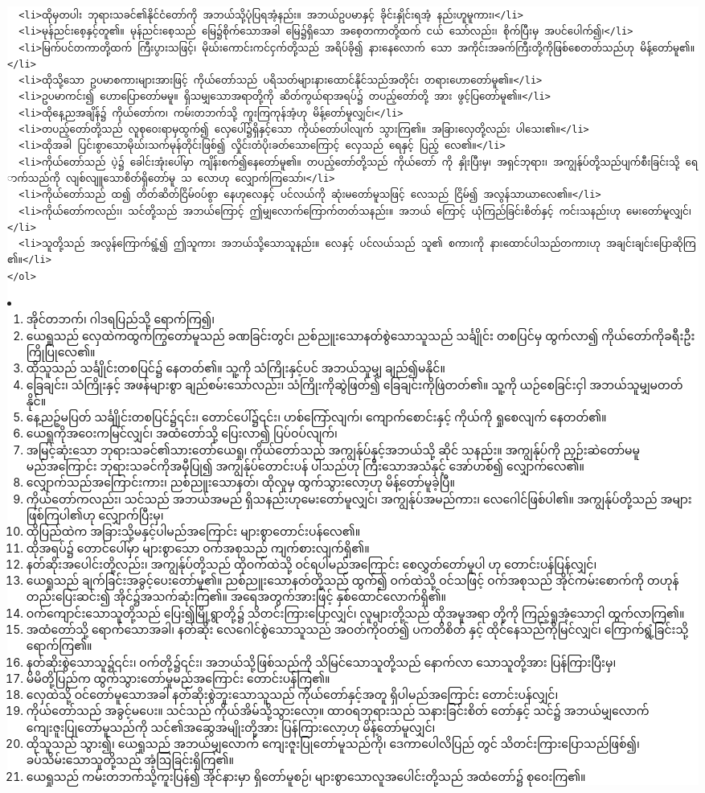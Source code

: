       <li>ထိုမှတပါး ဘုရားသခင်၏နိုင်ငံတော်ကို အဘယ်သို့ပုံပြရအံ့နည်း။ အဘယ်ဥပမာနှင့် ခိုင်းနှိုင်းရအံ့ နည်းဟူမူကား၊</li>
      <li>မုန်ညင်းစေ့နှင့်တူ၏။ မုန်ညင်းစေ့သည် မြေ၌စိုက်သောအခါ မြေ၌ရှိသော အစေ့တကာတို့ထက် ငယ် သော်လည်း၊ စိုက်ပြီးမှ အပင်ပေါက်၍၊</li>
      <li>မြက်ပင်တကာတို့ထက် ကြီးပွားသဖြင့်၊ မိုဃ်းကောင်းကင်ငှက်တို့သည် အရိပ်ခို၍ နားနေလောက် သော အကိုင်းအခက်ကြီးတို့ကိုဖြစ်စေတတ်သည်ဟု မိန့်တော်မူ၏။</li>
      <li>ထိုသို့သော ဥပမာစကားများအားဖြင့် ကိုယ်တော်သည် ပရိသတ်များနားထောင်နိုင်သည်အတိုင်း တရားဟောတော်မူ၏။</li>
      <li>ဥပမာကင်း၍ ဟောပြောတော်မမူ။ ရှိသမျှသောအရာတို့ကို ဆိတ်ကွယ်ရာအရပ်၌ တပည့်တော်တို့ အား ဖွင့်ပြတော်မူ၏။</li>
      <li>ထိုနေ့ညအချိန်၌ ကိုယ်တော်က၊ ကမ်းတဘက်သို့ ကူးကြကုန်အံ့ဟု မိန့်တော်မူလျှင်၊</li>
      <li>တပည့်တော်တို့သည် လူစုဝေးရာမှထွက်၍ လှေပေါ်၌ရှိနှင့်သော ကိုယ်တော်ပါလျက် သွားကြ၏။ အခြားလှေတို့လည်း ပါသေး၏။</li>
      <li>ထိုအခါ ပြင်းစွာသောမိုဃ်းသက်မုန်တိုင်းဖြစ်၍ လှိုင်းတံပိုးခတ်သောကြောင့် လှေသည် ရေနှင့် ပြည့် လေ၏။</li>
      <li>ကိုယ်တော်သည် ပဲ့၌ ခေါင်းအုံးပေါ်မှာ ကျိန်းစက်၍နေတော်မူ၏။ တပည့်တော်တို့သည် ကိုယ်တော် ကို နှိုးပြီးမှ၊ အရှင်ဘုရား၊ အကျွန်ုပ်တို့သည်ပျက်စီးခြင်းသို့ ရောက်သည်ကို လျစ်လျူသောစိတ်ရှိတော်မူ သ လောဟု လျှောက်ကြသော်၊</li>
      <li>ကိုယ်တော်သည် ထ၍ တိတ်ဆိတ်ငြိမ်ဝပ်စွာ နေဟုလေနှင့် ပင်လယ်ကို ဆုံးမတော်မူသဖြင့် လေသည် ငြိမ်၍ အလွန်သာယာလေ၏။</li>
      <li>ကိုယ်တော်ကလည်း၊ သင်တို့သည် အဘယ်ကြောင့် ဤမျှလောက်ကြောက်တတ်သနည်း။ အဘယ် ကြောင့် ယုံကြည်ခြင်းစိတ်နှင့် ကင်းသနည်းဟု မေးတော်မူလျှင်၊</li>
      <li>သူတို့သည် အလွန်ကြောက်ရွံ့၍ ဤသူကား အဘယ်သို့သောသူနည်း။ လေနှင့် ပင်လယ်သည် သူ၏ စကားကို နားထောင်ပါသည်တကားဟု အချင်းချင်းပြောဆိုကြ၏။</li>
    </ol>
  </li>
  <li>
    <ol>
      <li>အိုင်တဘက်၊ ဂါဒရပြည်သို့ ရောက်ကြ၍၊</li>
      <li>ယေရှုသည် လှေထဲကထွက်ကြွတော်မူသည် ခဏခြင်းတွင်၊ ညစ်ညူးသောနတ်စွဲသောသူသည် သင်္ချိုင်း တစပြင်မှ ထွက်လာ၍ ကိုယ်တော်ကိုခရီးဦးကြိုပြုလေ၏။</li>
      <li>ထိုသူသည် သင်္ချိုင်းတစပြင်၌ နေတတ်၏။ သူ့ကို သံကြိုးနှင့်ပင် အဘယ်သူမျှ ချည်၍မနိုင်။</li>
      <li>ခြေချင်း၊ သံကြိုးနှင့် အဖန်များစွာ ချည်စမ်းသော်လည်း၊ သံကြိုးကိုဆွဲဖြတ်၍ ခြေချင်းကိုဖြဲတတ်၏။ သူ့ကို ယဉ်စေခြင်းငှါ အဘယ်သူမျှမတတ်နိုင်။</li>
      <li>နေ့ညဉ့်မပြတ် သင်္ချိုင်းတစပြင်၌၎င်း၊ တောင်ပေါ်၌၎င်း၊ ဟစ်ကြော်လျက်၊ ကျောက်စောင်းနှင့် ကိုယ်ကို ရှုစေလျက် နေတတ်၏။</li>
      <li>ယေရှုကိုအဝေးကမြင်လျှင်၊ အထံတော်သို့ ပြေးလာ၍ ပြပ်ဝပ်လျက်၊</li>
      <li>အမြင့်ဆုံးသော ဘုရားသခင်၏သားတော်ယေရှု၊ ကိုယ်တော်သည် အကျွန်ုပ်နှင့်အဘယ်သို့ ဆိုင် သနည်း။ အကျွန်ုပ်ကို ညှဉ်းဆဲတော်မမူမည်အကြောင်း ဘုရားသခင်ကိုအမှီပြု၍ အကျွန်ုပ်တောင်းပန် ပါသည်ဟု ကြီးသောအသံနှင့် အော်ဟစ်၍ လျှောက်လေ၏။</li>
      <li>လျှောက်သည်အကြောင်းကား၊ ညစ်ညူးသောနတ်၊ ထိုလူမှ ထွက်သွားလော့ဟု မိန့်တော်မူခဲ့ပြီ။</li>
      <li>ကိုယ်တော်ကလည်း၊ သင်သည် အဘယ်အမည် ရှိသနည်းဟုမေးတော်မူလျှင်၊ အကျွန်ုပ်အမည်ကား၊ လေဂေါင်ဖြစ်ပါ၏။ အကျွန်ုပ်တို့သည် အများဖြစ်ကြပါ၏ဟု လျှောက်ပြီးမှ၊</li>
      <li>ထိုပြည်ထဲက အခြားသို့မနှင့်ပါမည်အကြောင်း များစွာတောင်းပန်လေ၏။</li>
      <li>ထိုအရပ်၌ တောင်ပေါ်မှာ များစွာသော ဝက်အစုသည် ကျက်စားလျက်ရှိ၏။</li>
      <li>နတ်ဆိုးအပေါင်းတို့လည်း၊ အကျွန်ုပ်တို့သည် ထိုဝက်ထဲသို့ ဝင်ရပါမည်အကြောင်း စေလွှတ်တော်မူပါ ဟု တောင်းပန်ပြန်လျှင်၊</li>
      <li>ယေရှုသည် ချက်ခြင်းအခွင့်ပေးတော်မူ၏။ ညစ်ညူးသောနတ်တို့သည် ထွက်၍ ဝက်ထဲသို့ ဝင်သဖြင့် ဝက်အစုသည် အိုင်ကမ်းစောက်ကို တဟုန်တည်းပြေးဆင်း၍ အိုင်၌အသက်ဆုံးကြ၏။ အရေအတွက်အားဖြင့် နှစ်ထောင်လောက်ရှိ၏။</li>
      <li>ဝက်ကျောင်းသောသူတို့သည် ပြေး၍မြို့ရွာတို့၌ သိတင်းကြားပြောလျှင်၊ လူများတို့သည် ထိုအမူအရာ တို့ကို ကြည့်ရှုအံ့သောငှါ ထွက်လာကြ၏။</li>
      <li>အထံတော်သို့ ရောက်သောအခါ၊ နတ်ဆိုး လေဂေါင်စွဲသောသူသည် အဝတ်ကိုဝတ်၍ ပကတိစိတ် နှင့် ထိုင်နေသည်ကိုမြင်လျှင်၊ ကြောက်ရွံ့ခြင်းသို့ ရောက်ကြ၏။</li>
      <li>နတ်ဆိုးစွဲသောသူ၌၎င်း၊ ဝက်တို့၌၎င်း၊ အဘယ်သို့ဖြစ်သည်ကို သိမြင်သောသူတို့သည် နောက်လာ သောသူတို့အား ပြန်ကြားပြီးမှ၊</li>
      <li>မိမိတို့ပြည်က ထွက်သွားတော်မူမည်အကြောင်း တောင်းပန်ကြ၏။</li>
      <li>လှေထဲသို့ ဝင်တော်မူသောအခါ နတ်ဆိုးစွဲဘူးသောသူသည် ကိုယ်တော်နှင့်အတူ ရှိပါမည်အကြောင်း တောင်းပန်လျှင်၊</li>
      <li>ကိုယ်တော်သည် အခွင့်မပေး။ သင်သည် ကိုယ်အိမ်သို့သွားလော့။ ထာဝရဘုရားသည် သနားခြင်းစိတ် တော်နှင့် သင်၌ အဘယ်မျှလောက် ကျေးဇူးပြုတော်မူသည်ကို သင်၏အဆွေအမျိုးတို့အား ပြန်ကြားလော့ဟု မိန့်တော်မူလျှင်၊</li>
      <li>ထိုသူသည် သွား၍၊ ယေရှုသည် အဘယ်မျှလောက် ကျေးဇူးပြုတော်မူသည်ကို၊ ဒေကာပေါလိပြည် တွင် သိတင်းကြားပြောသည်ဖြစ်၍၊ ခပ်သိမ်းသောသူတို့သည် အံ့ဩခြင်းရှိကြ၏။</li>
      <li>ယေရှုသည် ကမ်းတဘက်သို့ကူးပြန်၍ အိုင်နားမှာ ရှိတော်မူစဉ်၊ များစွာသောလူအပေါင်းတို့သည် အထံတော်၌ စုဝေးကြ၏။</li>